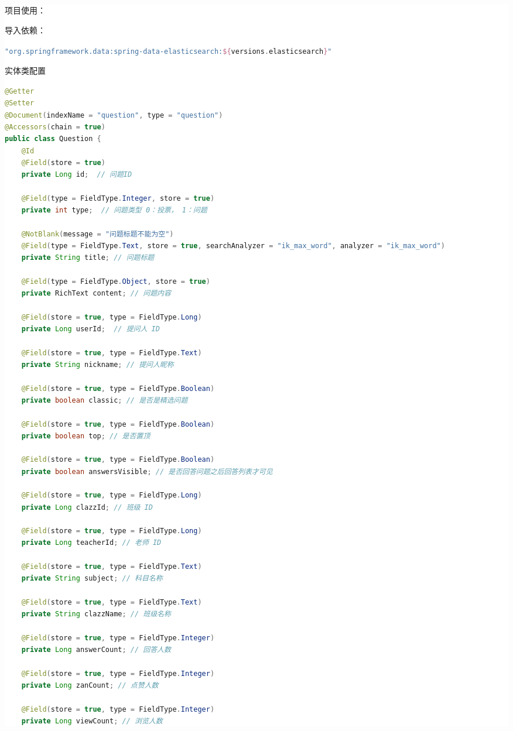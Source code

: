 项目使用：

导入依赖：

```groovy
"org.springframework.data:spring-data-elasticsearch:${versions.elasticsearch}"
```

实体类配置

```java
@Getter
@Setter
@Document(indexName = "question", type = "question")
@Accessors(chain = true)
public class Question {
    @Id
    @Field(store = true)
    private Long id;  // 问题ID

    @Field(type = FieldType.Integer, store = true)
    private int type;  // 问题类型 0：投票， 1：问题

    @NotBlank(message = "问题标题不能为空")
    @Field(type = FieldType.Text, store = true, searchAnalyzer = "ik_max_word", analyzer = "ik_max_word")
    private String title; // 问题标题

    @Field(type = FieldType.Object, store = true)
    private RichText content; // 问题内容

    @Field(store = true, type = FieldType.Long)
    private Long userId;  // 提问人 ID

    @Field(store = true, type = FieldType.Text)
    private String nickname; // 提问人昵称

    @Field(store = true, type = FieldType.Boolean)
    private boolean classic; // 是否是精选问题

    @Field(store = true, type = FieldType.Boolean)
    private boolean top; // 是否置顶

    @Field(store = true, type = FieldType.Boolean)
    private boolean answersVisible; // 是否回答问题之后回答列表才可见

    @Field(store = true, type = FieldType.Long)
    private Long clazzId; // 班级 ID

    @Field(store = true, type = FieldType.Long)
    private Long teacherId; // 老师 ID

    @Field(store = true, type = FieldType.Text)
    private String subject; // 科目名称

    @Field(store = true, type = FieldType.Text)
    private String clazzName; // 班级名称

    @Field(store = true, type = FieldType.Integer)
    private Long answerCount; // 回答人数

    @Field(store = true, type = FieldType.Integer)
    private Long zanCount; // 点赞人数

    @Field(store = true, type = FieldType.Integer)
    private Long viewCount; // 浏览人数
```